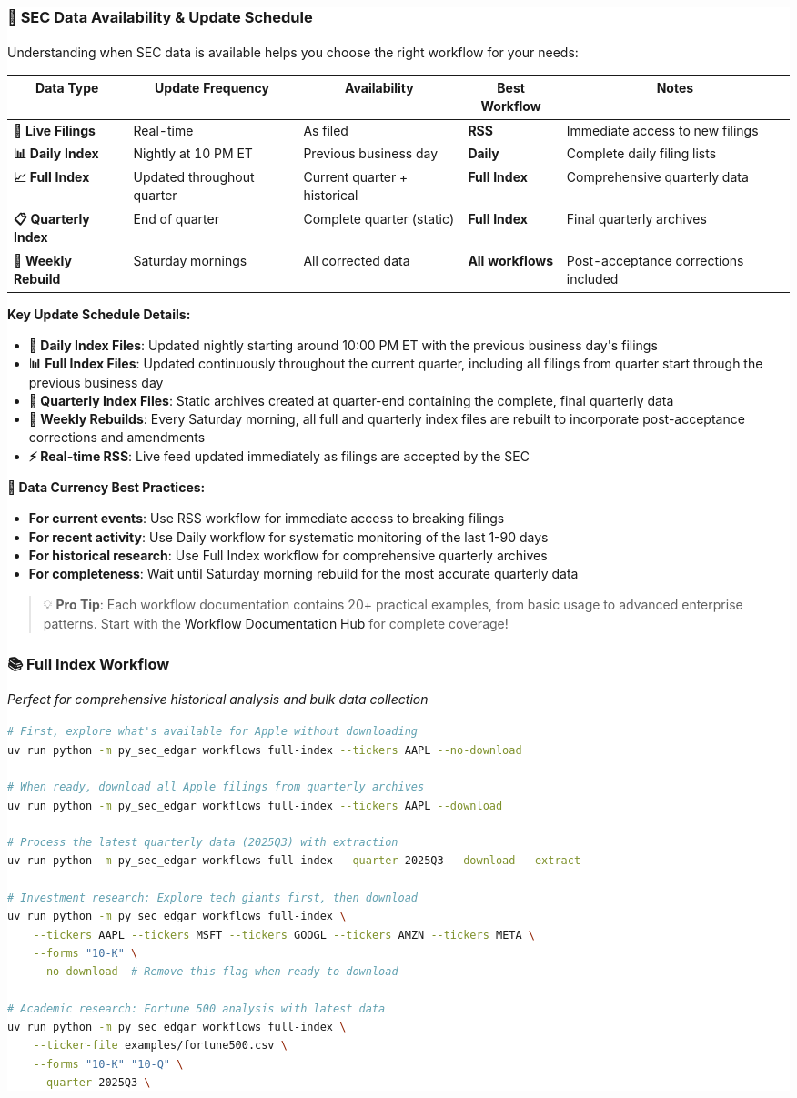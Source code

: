 </div>

### 📅 **SEC Data Availability & Update Schedule**

Understanding when SEC data is available helps you choose the right workflow for your needs:

<div align="center">

| Data Type | Update Frequency | Availability | Best Workflow | Notes |
|-----------|------------------|--------------|---------------|--------|
| **🔴 Live Filings** | Real-time | As filed | **RSS** | Immediate access to new filings |
| **📊 Daily Index** | Nightly at 10 PM ET | Previous business day | **Daily** | Complete daily filing lists |
| **📈 Full Index** | Updated throughout quarter | Current quarter + historical | **Full Index** | Comprehensive quarterly data |
| **📋 Quarterly Index** | End of quarter | Complete quarter (static) | **Full Index** | Final quarterly archives |
| **🔄 Weekly Rebuild** | Saturday mornings | All corrected data | **All workflows** | Post-acceptance corrections included |

</div>

**Key Update Schedule Details:**
- **🌙 Daily Index Files**: Updated nightly starting around 10:00 PM ET with the previous business day's filings
- **📊 Full Index Files**: Updated continuously throughout the current quarter, including all filings from quarter start through the previous business day
- **📅 Quarterly Index Files**: Static archives created at quarter-end containing the complete, final quarterly data
- **🔧 Weekly Rebuilds**: Every Saturday morning, all full and quarterly index files are rebuilt to incorporate post-acceptance corrections and amendments
- **⚡ Real-time RSS**: Live feed updated immediately as filings are accepted by the SEC

**📖 Data Currency Best Practices:**
- **For current events**: Use RSS workflow for immediate access to breaking filings
- **For recent activity**: Use Daily workflow for systematic monitoring of the last 1-90 days
- **For historical research**: Use Full Index workflow for comprehensive quarterly archives
- **For completeness**: Wait until Saturday morning rebuild for the most accurate quarterly data

> 💡 **Pro Tip**: Each workflow documentation contains 20+ practical examples, from basic usage to advanced enterprise patterns. Start with the [Workflow Documentation Hub](docs/workflows/) for complete coverage!

### 📚 Full Index Workflow
*Perfect for comprehensive historical analysis and bulk data collection*

```bash
# First, explore what's available for Apple without downloading
uv run python -m py_sec_edgar workflows full-index --tickers AAPL --no-download

# When ready, download all Apple filings from quarterly archives
uv run python -m py_sec_edgar workflows full-index --tickers AAPL --download

# Process the latest quarterly data (2025Q3) with extraction
uv run python -m py_sec_edgar workflows full-index --quarter 2025Q3 --download --extract

# Investment research: Explore tech giants first, then download
uv run python -m py_sec_edgar workflows full-index \
    --tickers AAPL --tickers MSFT --tickers GOOGL --tickers AMZN --tickers META \
    --forms "10-K" \
    --no-download  # Remove this flag when ready to download

# Academic research: Fortune 500 analysis with latest data
uv run python -m py_sec_edgar workflows full-index \
    --ticker-file examples/fortune500.csv \
    --forms "10-K" "10-Q" \
    --quarter 2025Q3 \
```